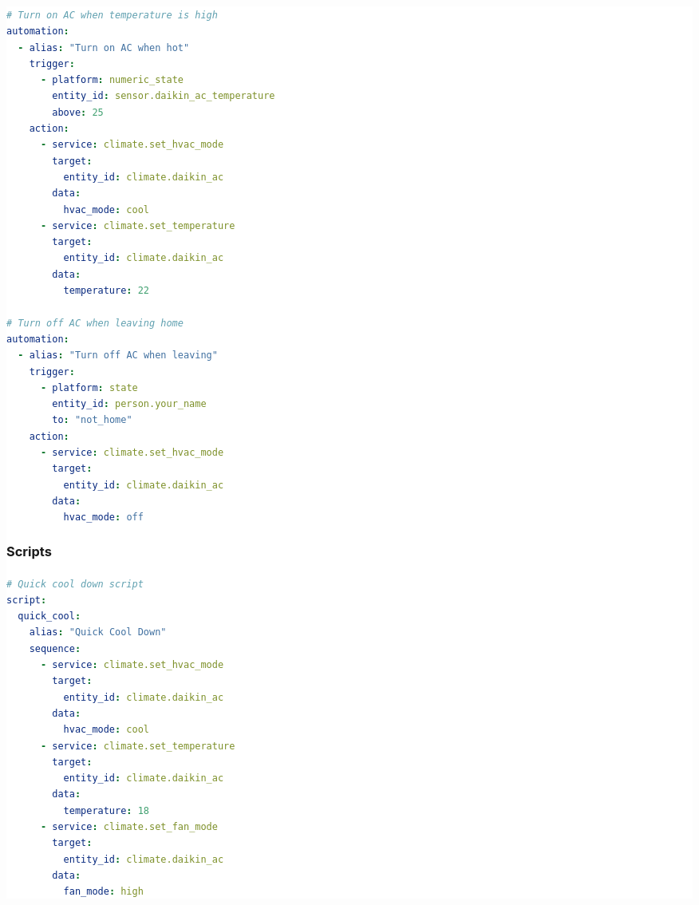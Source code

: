 ```yaml
# Turn on AC when temperature is high
automation:
  - alias: "Turn on AC when hot"
    trigger:
      - platform: numeric_state
        entity_id: sensor.daikin_ac_temperature
        above: 25
    action:
      - service: climate.set_hvac_mode
        target:
          entity_id: climate.daikin_ac
        data:
          hvac_mode: cool
      - service: climate.set_temperature
        target:
          entity_id: climate.daikin_ac
        data:
          temperature: 22

# Turn off AC when leaving home
automation:
  - alias: "Turn off AC when leaving"
    trigger:
      - platform: state
        entity_id: person.your_name
        to: "not_home"
    action:
      - service: climate.set_hvac_mode
        target:
          entity_id: climate.daikin_ac
        data:
          hvac_mode: off
```

### Scripts

```yaml
# Quick cool down script
script:
  quick_cool:
    alias: "Quick Cool Down"
    sequence:
      - service: climate.set_hvac_mode
        target:
          entity_id: climate.daikin_ac
        data:
          hvac_mode: cool
      - service: climate.set_temperature
        target:
          entity_id: climate.daikin_ac
        data:
          temperature: 18
      - service: climate.set_fan_mode
        target:
          entity_id: climate.daikin_ac
        data:
          fan_mode: high
```
